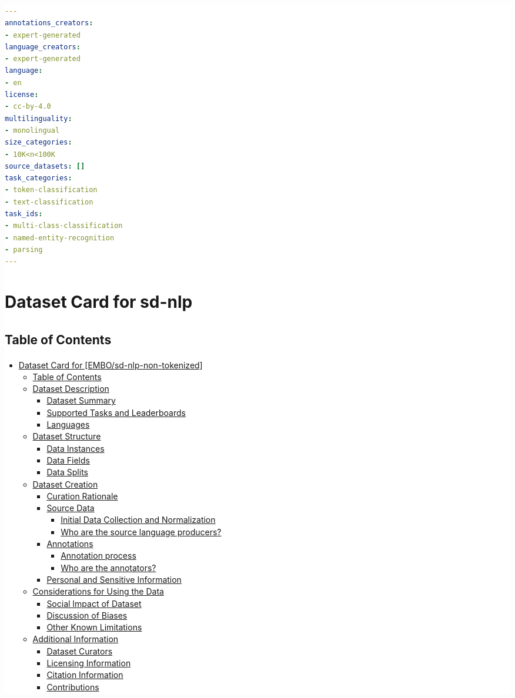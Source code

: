 ```yaml
---
annotations_creators:
- expert-generated
language_creators:
- expert-generated
language:
- en
license:
- cc-by-4.0
multilinguality:
- monolingual
size_categories:
- 10K<n<100K
source_datasets: []
task_categories:
- token-classification
- text-classification
task_ids:
- multi-class-classification
- named-entity-recognition
- parsing
---
```

# Dataset Card for sd-nlp
## Table of Contents
- [Dataset Card for [EMBO/sd-nlp-non-tokenized]](#dataset-card-for-dataset-name)
  - [Table of Contents](#table-of-contents)
  - [Dataset Description](#dataset-description)
    - [Dataset Summary](#dataset-summary)
    - [Supported Tasks and Leaderboards](#supported-tasks-and-leaderboards)
    - [Languages](#languages)
  - [Dataset Structure](#dataset-structure)
    - [Data Instances](#data-instances)
    - [Data Fields](#data-fields)
    - [Data Splits](#data-splits)
  - [Dataset Creation](#dataset-creation)
    - [Curation Rationale](#curation-rationale)
    - [Source Data](#source-data)
      - [Initial Data Collection and Normalization](#initial-data-collection-and-normalization)
      - [Who are the source language producers?](#who-are-the-source-language-producers)
    - [Annotations](#annotations)
      - [Annotation process](#annotation-process)
      - [Who are the annotators?](#who-are-the-annotators)
    - [Personal and Sensitive Information](#personal-and-sensitive-information)
  - [Considerations for Using the Data](#considerations-for-using-the-data)
    - [Social Impact of Dataset](#social-impact-of-dataset)
    - [Discussion of Biases](#discussion-of-biases)
    - [Other Known Limitations](#other-known-limitations)
  - [Additional Information](#additional-information)
    - [Dataset Curators](#dataset-curators)
    - [Licensing Information](#licensing-information)
    - [Citation Information](#citation-information)
    - [Contributions](#contributions)
    